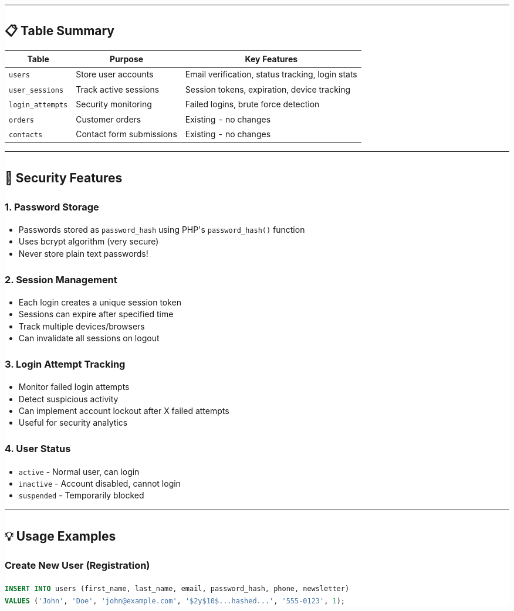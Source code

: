 ```sql
```

---

## 📋 Table Summary

| Table | Purpose | Key Features |
|-------|---------|--------------|
| `users` | Store user accounts | Email verification, status tracking, login stats |
| `user_sessions` | Track active sessions | Session tokens, expiration, device tracking |
| `login_attempts` | Security monitoring | Failed logins, brute force detection |
| `orders` | Customer orders | Existing - no changes |
| `contacts` | Contact form submissions | Existing - no changes |

---

## 🔐 Security Features

### **1. Password Storage**
- Passwords stored as `password_hash` using PHP's `password_hash()` function
- Uses bcrypt algorithm (very secure)
- Never store plain text passwords!

### **2. Session Management**
- Each login creates a unique session token
- Sessions can expire after specified time
- Track multiple devices/browsers
- Can invalidate all sessions on logout

### **3. Login Attempt Tracking**
- Monitor failed login attempts
- Detect suspicious activity
- Can implement account lockout after X failed attempts
- Useful for security analytics

### **4. User Status**
- `active` - Normal user, can login
- `inactive` - Account disabled, cannot login
- `suspended` - Temporarily blocked

---

## 💡 Usage Examples

### **Create New User (Registration)**
```sql
INSERT INTO users (first_name, last_name, email, password_hash, phone, newsletter)
VALUES ('John', 'Doe', 'john@example.com', '$2y$10$...hashed...', '555-0123', 1);
```

